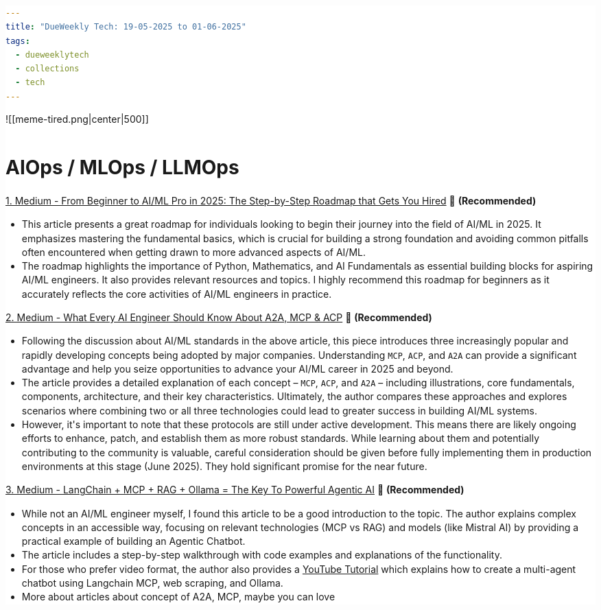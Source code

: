 ```yaml
---
title: "DueWeekly Tech: 19-05-2025 to 01-06-2025"
tags:
  - dueweeklytech
  - collections
  - tech
---
```



![[meme-tired.png|center|500]]

# AIOps / MLOps / LLMOps

[1. Medium - From Beginner to AI/ML Pro in 2025: The Step-by-Step Roadmap that Gets You Hired](https://medium.com/data-science-collective/from-beginner-to-ai-ml-pro-in-2025-the-step-by-step-roadmap-that-gets-you-hired-d9a03ac3c1a7) 🌟 **(Recommended)**

- This article presents a great roadmap for individuals looking to begin their journey into the field of AI/ML in 2025. It emphasizes mastering the fundamental basics, which is crucial for building a strong foundation and avoiding common pitfalls often encountered when getting drawn to more advanced aspects of AI/ML.
- The roadmap highlights the importance of Python, Mathematics, and AI Fundamentals as essential building blocks for aspiring AI/ML engineers. It also provides relevant resources and topics. I highly recommend this roadmap for beginners as it accurately reflects the core activities of AI/ML engineers in practice.

[2. Medium - What Every AI Engineer Should Know About A2A, MCP & ACP](https://medium.com/@elisowski/what-every-ai-engineer-should-know-about-a2a-mcp-acp-8335a210a742) 🌟 **(Recommended)**

- Following the discussion about AI/ML standards in the above article, this piece introduces three increasingly popular and rapidly developing concepts being adopted by major companies. Understanding `MCP`, `ACP`, and `A2A` can provide a significant advantage and help you seize opportunities to advance your AI/ML career in 2025 and beyond.
- The article provides a detailed explanation of each concept – `MCP`, `ACP`, and `A2A` – including illustrations, core fundamentals, components, architecture, and their key characteristics. Ultimately, the author compares these approaches and explores scenarios where combining two or all three technologies could lead to greater success in building AI/ML systems.
- However, it's important to note that these protocols are still under active development. This means there are likely ongoing efforts to enhance, patch, and establish them as more robust standards. While learning about them and potentially contributing to the community is valuable, careful consideration should be given before fully implementing them in production environments at this stage (June 2025). They hold significant promise for the near future.

[3. Medium - LangChain + MCP + RAG + Ollama = The Key To Powerful Agentic AI](https://medium.com/data-science-collective/langchain-mcp-rag-ollama-the-key-to-powerful-agentic-ai-91529b2fa320) 🌟 **(Recommended)**

- While not an AI/ML engineer myself, I found this article to be a good introduction to the topic. The author explains complex concepts in an accessible way, focusing on relevant technologies (MCP vs RAG) and models (like Mistral AI) by providing a practical example of building an Agentic Chatbot.
- The article includes a step-by-step walkthrough with code examples and explanations of the functionality.
- For those who prefer video format, the author also provides a [YouTube Tutorial](https://www.youtube.com/watch?v=YgBYQgehCB8&ab_channel=GaoDalie%28%E9%AB%98%E9%81%94%E7%83%88%29) which explains how to create a multi-agent chatbot using Langchain MCP, web scraping, and Ollama.
- More about articles about concept of A2A, MCP, maybe you can love
